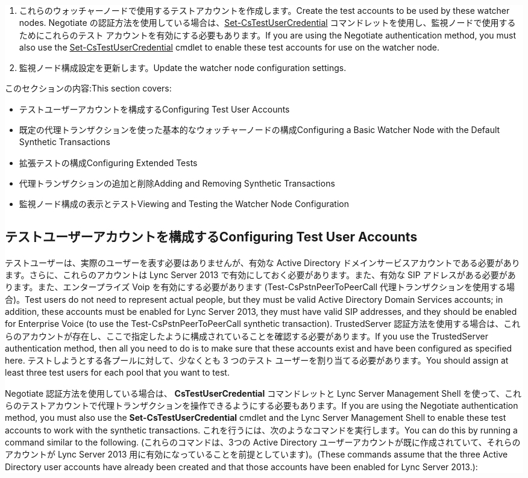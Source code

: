 1.  <span data-ttu-id="e026a-107">これらのウォッチャーノードで使用するテストアカウントを作成します。</span><span class="sxs-lookup"><span data-stu-id="e026a-107">Create the test accounts to be used by these watcher nodes.</span></span> <span data-ttu-id="e026a-108">Negotiate の認証方法を使用している場合は、[Set-CsTestUserCredential](https://technet.microsoft.com/library/JJ205341(v=OCS.15)) コマンドレットを使用し、監視ノードで使用するためにこれらのテスト アカウントを有効にする必要もあります。</span><span class="sxs-lookup"><span data-stu-id="e026a-108">If you are using the Negotiate authentication method, you must also use the [Set-CsTestUserCredential](https://technet.microsoft.com/library/JJ205341(v=OCS.15)) cmdlet to enable these test accounts for use on the watcher node.</span></span>

2.  <span data-ttu-id="e026a-109">監視ノード構成設定を更新します。</span><span class="sxs-lookup"><span data-stu-id="e026a-109">Update the watcher node configuration settings.</span></span>

<span data-ttu-id="e026a-110">このセクションの内容:</span><span class="sxs-lookup"><span data-stu-id="e026a-110">This section covers:</span></span>

  - <span data-ttu-id="e026a-111">テストユーザーアカウントを構成する</span><span class="sxs-lookup"><span data-stu-id="e026a-111">Configuring Test User Accounts</span></span>

  - <span data-ttu-id="e026a-112">既定の代理トランザクションを使った基本的なウォッチャーノードの構成</span><span class="sxs-lookup"><span data-stu-id="e026a-112">Configuring a Basic Watcher Node with the Default Synthetic Transactions</span></span>

  - <span data-ttu-id="e026a-113">拡張テストの構成</span><span class="sxs-lookup"><span data-stu-id="e026a-113">Configuring Extended Tests</span></span>

  - <span data-ttu-id="e026a-114">代理トランザクションの追加と削除</span><span class="sxs-lookup"><span data-stu-id="e026a-114">Adding and Removing Synthetic Transactions</span></span>

  - <span data-ttu-id="e026a-115">監視ノード構成の表示とテスト</span><span class="sxs-lookup"><span data-stu-id="e026a-115">Viewing and Testing the Watcher Node Configuration</span></span>

<div>

## <a name="configuring-test-user-accounts"></a><span data-ttu-id="e026a-116">テストユーザーアカウントを構成する</span><span class="sxs-lookup"><span data-stu-id="e026a-116">Configuring Test User Accounts</span></span>

<span data-ttu-id="e026a-117">テストユーザーは、実際のユーザーを表す必要はありませんが、有効な Active Directory ドメインサービスアカウントである必要があります。さらに、これらのアカウントは Lync Server 2013 で有効にしておく必要があります。また、有効な SIP アドレスがある必要があります。また、エンタープライズ Voip を有効にする必要があります (Test-CsPstnPeerToPeerCall 代理トランザクションを使用する場合)。</span><span class="sxs-lookup"><span data-stu-id="e026a-117">Test users do not need to represent actual people, but they must be valid Active Directory Domain Services accounts; in addition, these accounts must be enabled for Lync Server 2013, they must have valid SIP addresses, and they should be enabled for Enterprise Voice (to use the Test-CsPstnPeerToPeerCall synthetic transaction).</span></span> <span data-ttu-id="e026a-118">TrustedServer 認証方法を使用する場合は、これらのアカウントが存在し、ここで指定したように構成されていることを確認する必要があります。</span><span class="sxs-lookup"><span data-stu-id="e026a-118">If you use the TrustedServer authentication method, then all you need to do is to make sure that these accounts exist and have been configured as specified here.</span></span> <span data-ttu-id="e026a-119">テストしようとする各プールに対して、少なくとも 3 つのテスト ユーザーを割り当てる必要があります。</span><span class="sxs-lookup"><span data-stu-id="e026a-119">You should assign at least three test users for each pool that you want to test.</span></span>

<span data-ttu-id="e026a-120">Negotiate 認証方法を使用している場合は、 **CsTestUserCredential** コマンドレットと Lync Server Management Shell を使って、これらのテストアカウントで代理トランザクションを操作できるようにする必要もあります。</span><span class="sxs-lookup"><span data-stu-id="e026a-120">If you are using the Negotiate authentication method, you must also use the **Set-CsTestUserCredential** cmdlet and the Lync Server Management Shell to enable these test accounts to work with the synthetic transactions.</span></span> <span data-ttu-id="e026a-121">これを行うには、次のようなコマンドを実行します。</span><span class="sxs-lookup"><span data-stu-id="e026a-121">You can do this by running a command similar to the following.</span></span> <span data-ttu-id="e026a-122">(これらのコマンドは、3つの Active Directory ユーザーアカウントが既に作成されていて、それらのアカウントが Lync Server 2013 用に有効になっていることを前提としています)。</span><span class="sxs-lookup"><span data-stu-id="e026a-122">(These commands assume that the three Active Directory user accounts have already been created and that those accounts have been enabled for Lync Server 2013.):</span></span>
